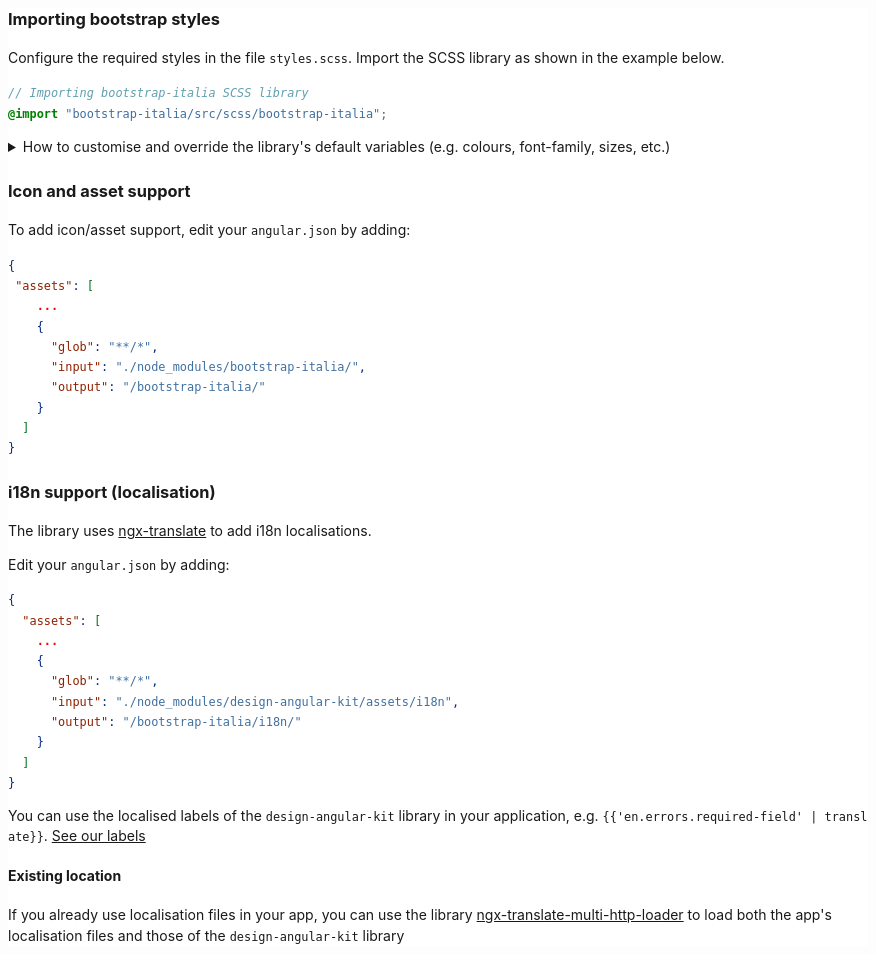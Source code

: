 ### Importing bootstrap styles
Configure the required styles in the file `styles.scss`. Import the SCSS library as shown in the example below.

```scss
// Importing bootstrap-italia SCSS library
@import "bootstrap-italia/src/scss/bootstrap-italia";
```

<details><summary>How to customise and override the library's default variables (e.g. colours, font-family, sizes, etc.)</summary></details>

### Icon and asset support

To add icon/asset support, edit your `angular.json` by adding:

```json
{
 "assets": [
    ...
    {
      "glob": "**/*",
      "input": "./node_modules/bootstrap-italia/",
      "output": "/bootstrap-italia/"
    }
  ]
}
```

### i18n support (localisation)

The library uses [ngx-translate](https://github.com/ngx-translate/core) to add i18n localisations.

Edit your `angular.json` by adding:

```json
{
  "assets": [
    ...
    {
      "glob": "**/*",
      "input": "./node_modules/design-angular-kit/assets/i18n",
      "output": "/bootstrap-italia/i18n/"
    }
  ]
}
```
You can use the localised labels of the `design-angular-kit` library in your application, e.g. `{{'en.errors.required-field' | translate}}`. [See our labels](projects/design-angular-kit/assets/i18n/en.json)

#### Existing location

If you already use localisation files in your app, you can use the library [ngx-translate-multi-http-loader](https://www.npmjs.com/package/ngx-translate-multi-http-loader)
to load both the app's localisation files and those of the `design-angular-kit` library
